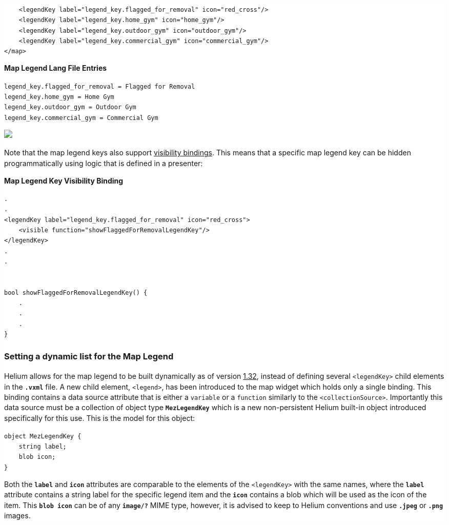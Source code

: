         <legendKey label="legend_key.flagged_for_removal" icon="red_cross"/>
        <legendKey label="legend_key.home_gym" icon="home_gym"/>
        <legendKey label="legend_key.outdoor_gym" icon="outdoor_gym"/>
        <legendKey label="legend_key.commercial_gym" icon="commercial_gym"/>
    </map>

**Map Legend Lang File Entries**
    
    
    legend_key.flagged_for_removal = Flagged for Removal
    legend_key.home_gym = Home Gym
    legend_key.outdoor_gym = Outdoor Gym
    legend_key.commercial_gym = Commercial Gym

![](https://mezzaninewiki.atlassian.net/wiki/download/thumbnails/5734637/Screenshot%202018-05-15%2013.38.54.png?version=1&modificationDate=1526391552808&cacheVersion=1&api=v2&width=859&height=400)

Note that the map legend keys also support [visibility bindings](/wiki/spaces/HTUT/pages/5739808/visible). This means that a specific map legend key can be hidden programmatically using logic that is defined in a presenter:

**Map Legend Key Visibility Binding**
    
    
    .
    .
    <legendKey label="legend_key.flagged_for_removal" icon="red_cross">
    	<visible function="showFlaggedForRemovalLegendKey"/>
    </legendKey>
    .
    .
    
    
    bool showFlaggedForRemovalLegendKey() {
    	.
    	.
    	.
    }

  


### Setting a dynamic list for the Map Legend

Helium allows for the map legend to be built dynamically as of version [1.32](https://wiki.mezzanineware.com/display/HTUT/1.32+Release+Notes), instead of defining several `<legendKey>` child elements in the **`.vxml`** file. A new child element, `<legend>`, has been introduced to the map widget which holds only a single binding. This binding contains a data source attribute that is either a `variable` or a `function` similarly to the `<collectionSource>`. Importantly this data source must be a collection of object type **`MezLegendKey`** which is a new non-persistent Helium built-in object introduced specifically for this use. This is the model for this object:
    
    
    object MezLegendKey {
        string label;
        blob icon;
    }

Both the **`label`** and **`icon`** attributes are comparable to the elements of the `<legendKey>` with the same names, where the **`label`** attribute contains a string label for the specific legend item and the **`icon`** contains a blob which will be used as the icon of the item. This **`blob icon`** can be of any **`image/?`** MIME type, however, it is advised to keep to Helium conventions and use **`.jpeg`** or **`.png`** images.
